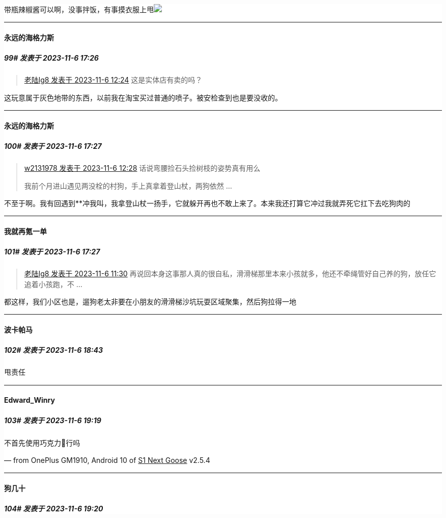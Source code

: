 带瓶辣椒酱可以啊，没事拌饭，有事摸衣服上甩<img src="https://static.saraba1st.com/image/smiley/face2017/066.png" referrerpolicy="no-referrer">

*****

####  永远的海格力斯  
##### 99#       发表于 2023-11-6 17:26

<blockquote><a href="httphttps://bbs.saraba1st.com/2b/forum.php?mod=redirect&amp;goto=findpost&amp;pid=62953408&amp;ptid=2159644" target="_blank">老陆lg8 发表于 2023-11-6 12:24</a>
这是实体店有卖的吗？</blockquote>
这玩意属于灰色地带的东西，以前我在淘宝买过普通的喷子。被安检查到也是要没收的。

*****

####  永远的海格力斯  
##### 100#       发表于 2023-11-6 17:27

<blockquote><a href="httphttps://bbs.saraba1st.com/2b/forum.php?mod=redirect&amp;goto=findpost&amp;pid=62953449&amp;ptid=2159644" target="_blank">w2131978 发表于 2023-11-6 12:28</a>
话说弯腰捡石头捡树枝的姿势真有用么

我前个月进山遇见两没栓的村狗，手上真拿着登山杖，两狗依然 ...</blockquote>
不至于啊。我有回遇到**冲我叫，我拿登山杖一扬手，它就躲开再也不敢上来了。本来我还打算它冲过我就弄死它扛下去吃狗肉的

*****

####  我就再氪一单  
##### 101#       发表于 2023-11-6 17:27

<blockquote><a href="httphttps://bbs.saraba1st.com/2b/forum.php?mod=redirect&amp;goto=findpost&amp;pid=62952712&amp;ptid=2159644" target="_blank">老陆lg8 发表于 2023-11-6 11:30</a>
再说回本身这事那人真的很自私，滑滑梯那里本来小孩就多，他还不牵绳管好自己养的狗，放任它追着小孩跑，不 ...</blockquote>
都这样，我们小区也是，遛狗老太非要在小朋友的滑滑梯沙坑玩耍区域聚集，然后狗拉得一地


*****

####  波卡帕马  
##### 102#       发表于 2023-11-6 18:43

甩责任


*****

####  Edward_Winry  
##### 103#       发表于 2023-11-6 19:19

不首先使用巧克力🍫行吗

— from OnePlus GM1910, Android 10 of [S1 Next Goose](https://pan.baidu.com/s/1mi43uRm) v2.5.4

*****

####  狗几十  
##### 104#       发表于 2023-11-6 19:20
